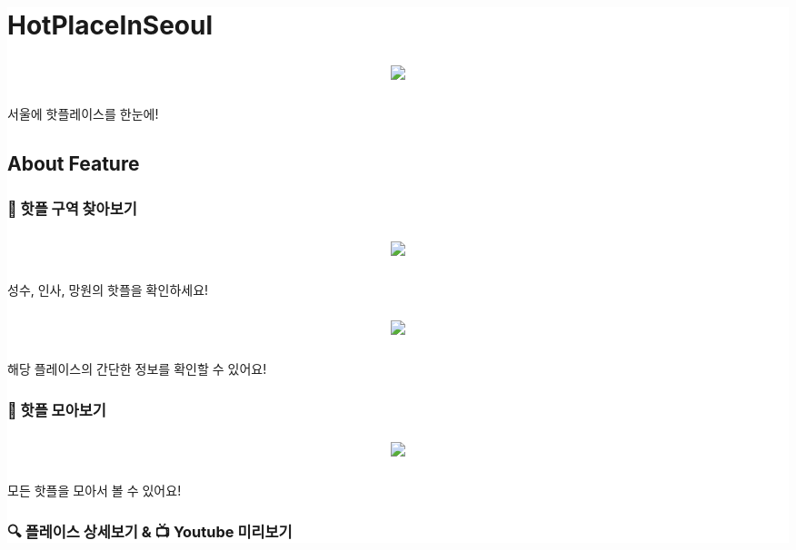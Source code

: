 <h1 align="left">HotPlaceInSeoul</h1>

###

<div align="center">
  <img height="400" src="https://github.com/user-attachments/assets/cf94788b-d6c8-4263-96fc-c28c9051616a"  />
</div>

###

<p align="left">서울에 핫플레이스를 한눈에!</p>

###

<h2 align="left">About Feature</h2>

###

<h3 align="left">📍 핫플 구역 찾아보기</h3>

###

<div align="center">
  <img height="400" src="https://github.com/user-attachments/assets/b26b89d3-9752-4a21-bfda-eedd5da60d40"  />
</div>

###

<p align="left">성수, 인사, 망원의 핫플을 확인하세요!</p>

###

<div align="center">
  <img height="400" src="https://github.com/user-attachments/assets/91765771-3e79-4a55-932d-fb5ed224e053"  />
</div>

###

<p align="left">해당 플레이스의 간단한 정보를 확인할 수 있어요!</p>

###

<h3 align="left">👀 핫플 모아보기</h3>

###

<div align="center">
  <img height="400" src="https://github.com/user-attachments/assets/82b559cf-94fa-492b-a7ad-33ecc5eaba87"  />
</div>

###

<p align="left">모든 핫플을 모아서 볼 수 있어요!</p>

###

<h3 align="left">🔍 플레이스 상세보기 & 📺 Youtube 미리보기</h3>

###
